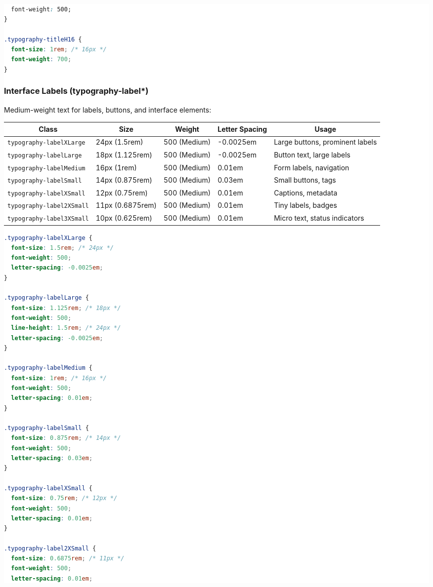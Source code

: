 ```css
  font-weight: 500;
}

.typography-titleH16 {
  font-size: 1rem; /* 16px */
  font-weight: 700;
}
```

### Interface Labels (typography-label\*)

Medium-weight text for labels, buttons, and interface elements:

| Class                     | Size             | Weight       | Letter Spacing | Usage                           |
| ------------------------- | ---------------- | ------------ | -------------- | ------------------------------- |
| `typography-labelXLarge`  | 24px (1.5rem)    | 500 (Medium) | -0.0025em      | Large buttons, prominent labels |
| `typography-labelLarge`   | 18px (1.125rem)  | 500 (Medium) | -0.0025em      | Button text, large labels       |
| `typography-labelMedium`  | 16px (1rem)      | 500 (Medium) | 0.01em         | Form labels, navigation         |
| `typography-labelSmall`   | 14px (0.875rem)  | 500 (Medium) | 0.03em         | Small buttons, tags             |
| `typography-labelXSmall`  | 12px (0.75rem)   | 500 (Medium) | 0.01em         | Captions, metadata              |
| `typography-label2XSmall` | 11px (0.6875rem) | 500 (Medium) | 0.01em         | Tiny labels, badges             |
| `typography-label3XSmall` | 10px (0.625rem)  | 500 (Medium) | 0.01em         | Micro text, status indicators   |

```css
.typography-labelXLarge {
  font-size: 1.5rem; /* 24px */
  font-weight: 500;
  letter-spacing: -0.0025em;
}

.typography-labelLarge {
  font-size: 1.125rem; /* 18px */
  font-weight: 500;
  line-height: 1.5rem; /* 24px */
  letter-spacing: -0.0025em;
}

.typography-labelMedium {
  font-size: 1rem; /* 16px */
  font-weight: 500;
  letter-spacing: 0.01em;
}

.typography-labelSmall {
  font-size: 0.875rem; /* 14px */
  font-weight: 500;
  letter-spacing: 0.03em;
}

.typography-labelXSmall {
  font-size: 0.75rem; /* 12px */
  font-weight: 500;
  letter-spacing: 0.01em;
}

.typography-label2XSmall {
  font-size: 0.6875rem; /* 11px */
  font-weight: 500;
  letter-spacing: 0.01em;
```